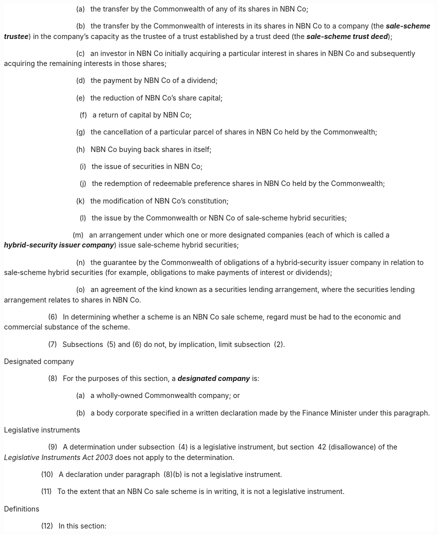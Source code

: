                      (a)  the transfer by the Commonwealth of any of its shares in NBN Co;

                     (b)  the transfer by the Commonwealth of interests in its shares in NBN Co to a company (the **_sale‑scheme trustee_**) in the company’s capacity as the trustee of a trust established by a trust deed (the **_sale‑scheme trust deed_**);

                     (c)  an investor in NBN Co initially acquiring a particular interest in shares in NBN Co and subsequently acquiring the remaining interests in those shares;

                     (d)  the payment by NBN Co of a dividend;

                     (e)  the reduction of NBN Co’s share capital;

                      (f)  a return of capital by NBN Co;

                     (g)  the cancellation of a particular parcel of shares in NBN Co held by the Commonwealth;

                     (h)  NBN Co buying back shares in itself;

                      (i)  the issue of securities in NBN Co;

                      (j)  the redemption of redeemable preference shares in NBN Co held by the Commonwealth;

                     (k)  the modification of NBN Co’s constitution;

                      (l)  the issue by the Commonwealth or NBN Co of sale‑scheme hybrid securities;

                    (m)  an arrangement under which one or more designated companies (each of which is called a **_hybrid‑security issuer company_**) issue sale‑scheme hybrid securities;

                     (n)  the guarantee by the Commonwealth of obligations of a hybrid‑security issuer company in relation to sale‑scheme hybrid securities (for example, obligations to make payments of interest or dividends);

                     (o)  an agreement of the kind known as a securities lending arrangement, where the securities lending arrangement relates to shares in NBN Co.

             (6)  In determining whether a scheme is an NBN Co sale scheme, regard must be had to the economic and commercial substance of the scheme.

             (7)  Subsections (5) and (6) do not, by implication, limit subsection (2).

Designated company

             (8)  For the purposes of this section, a **_designated company_** is:

                     (a)  a wholly‑owned Commonwealth company; or

                     (b)  a body corporate specified in a written declaration made by the Finance Minister under this paragraph.

Legislative instruments

             (9)  A determination under subsection (4) is a legislative instrument, but section 42 (disallowance) of the _Legislative Instruments Act_ _2003_ does not apply to the determination.

           (10)  A declaration under paragraph (8)(b) is not a legislative instrument.

           (11)  To the extent that an NBN Co sale scheme is in writing, it is not a legislative instrument.

Definitions

           (12)  In this section:
